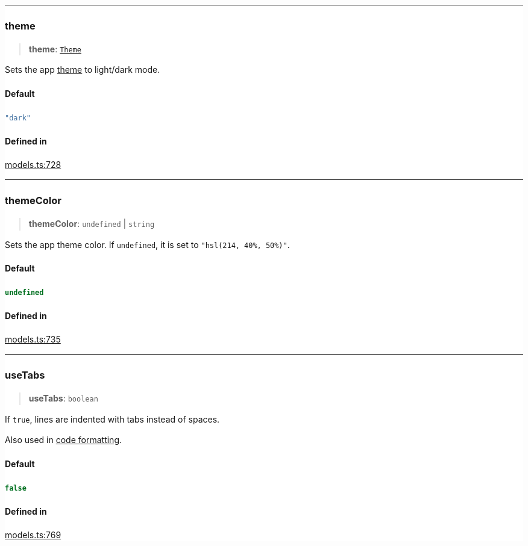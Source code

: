 ***

### theme

> **theme**: [`Theme`](../type-aliases/Theme.md)

Sets the app [theme](https://livecodes.io/docs/features/themes) to light/dark mode.

#### Default

```ts
"dark"
```

#### Defined in

[models.ts:728](https://github.com/live-codes/livecodes/blob/3e7aef0c363460d29f213f8fa921bf547b974365/src/sdk/models.ts#L728)

***

### themeColor

> **themeColor**: `undefined` \| `string`

Sets the app theme color.
If `undefined`, it is set to `"hsl(214, 40%, 50%)"`.

#### Default

```ts
undefined
```

#### Defined in

[models.ts:735](https://github.com/live-codes/livecodes/blob/3e7aef0c363460d29f213f8fa921bf547b974365/src/sdk/models.ts#L735)

***

### useTabs

> **useTabs**: `boolean`

If `true`, lines are indented with tabs instead of spaces.

Also used in [code formatting](https://livecodes.io/docs/features/code-format).

#### Default

```ts
false
```

#### Defined in

[models.ts:769](https://github.com/live-codes/livecodes/blob/3e7aef0c363460d29f213f8fa921bf547b974365/src/sdk/models.ts#L769)
